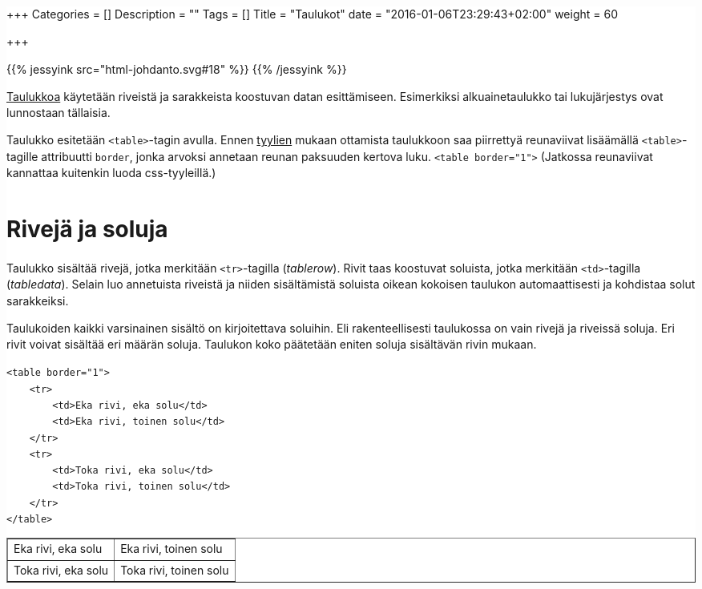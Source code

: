 +++
Categories = []
Description = ""
Tags = []
Title = "Taulukot"
date = "2016-01-06T23:29:43+02:00"
weight = 60

+++

{{% jessyink src="html-johdanto.svg#18" %}}
{{% /jessyink %}}

[Taulukkoa][Taulukko] käytetään riveistä ja sarakkeista koostuvan datan esittämiseen.
Esimerkiksi alkuainetaulukko tai lukujärjestys ovat lunnostaan tällaisia.

Taulukko esitetään `<table>`-tagin avulla. Ennen [tyylien](../../css/) mukaan
ottamista taulukkoon saa piirrettyä reunaviivat lisäämällä `<table>`-tagille
attribuutti `border`, jonka arvoksi annetaan reunan paksuuden kertova luku.
`<table border="1">`
(Jatkossa reunaviivat kannattaa kuitenkin luoda css-tyyleillä.)

Rivejä ja soluja
================
Taulukko sisältää rivejä, jotka merkitään `<tr>`-tagilla (*tablerow*).
Rivit taas koostuvat soluista, jotka merkitään `<td>`-tagilla (*tabledata*).
Selain luo annetuista riveistä ja niiden sisältämistä soluista oikean kokoisen
taulukon automaattisesti ja kohdistaa solut sarakkeiksi.

Taulukoiden kaikki varsinainen sisältö on kirjoitettava soluihin. Eli rakenteellisesti
taulukossa on vain rivejä ja riveissä soluja.
Eri rivit voivat sisältää eri määrän soluja. Taulukon koko päätetään eniten soluja
sisältävän rivin mukaan.

```
<table border="1">
    <tr>
        <td>Eka rivi, eka solu</td>
        <td>Eka rivi, toinen solu</td>
    </tr>
    <tr>
        <td>Toka rivi, eka solu</td>
        <td>Toka rivi, toinen solu</td>
    </tr>
</table>
```

<div class="html-example">
<table class="rawtable" border="1">
    <tr>
        <td>Eka rivi, eka solu</td>
        <td>Eka rivi, toinen solu</td>
    </tr>
    <tr>
        <td>Toka rivi, eka solu</td>
        <td>Toka rivi, toinen solu</td>
    </tr>
</table>
</div>


[Taulukko]: http://www.w3schools.com/html/html_tables.asp "W3Schools:Taulukko"